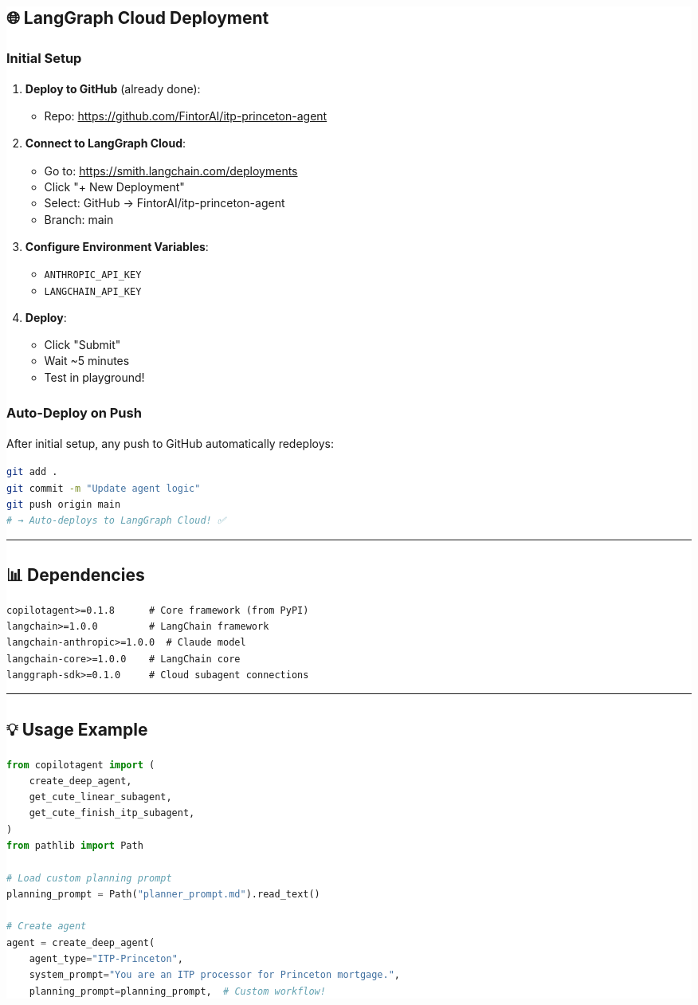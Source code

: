 
## 🌐 LangGraph Cloud Deployment

### Initial Setup

1. **Deploy to GitHub** (already done):
   - Repo: https://github.com/FintorAI/itp-princeton-agent

2. **Connect to LangGraph Cloud**:
   - Go to: https://smith.langchain.com/deployments
   - Click "+ New Deployment"
   - Select: GitHub → FintorAI/itp-princeton-agent
   - Branch: main

3. **Configure Environment Variables**:
   - `ANTHROPIC_API_KEY`
   - `LANGCHAIN_API_KEY`

4. **Deploy**:
   - Click "Submit"
   - Wait ~5 minutes
   - Test in playground!

### Auto-Deploy on Push

After initial setup, any push to GitHub automatically redeploys:

```bash
git add .
git commit -m "Update agent logic"
git push origin main
# → Auto-deploys to LangGraph Cloud! ✅
```

---

## 📊 Dependencies

```txt
copilotagent>=0.1.8      # Core framework (from PyPI)
langchain>=1.0.0         # LangChain framework
langchain-anthropic>=1.0.0  # Claude model
langchain-core>=1.0.0    # LangChain core
langgraph-sdk>=0.1.0     # Cloud subagent connections
```

---

## 💡 Usage Example

```python
from copilotagent import (
    create_deep_agent,
    get_cute_linear_subagent,
    get_cute_finish_itp_subagent,
)
from pathlib import Path

# Load custom planning prompt
planning_prompt = Path("planner_prompt.md").read_text()

# Create agent
agent = create_deep_agent(
    agent_type="ITP-Princeton",
    system_prompt="You are an ITP processor for Princeton mortgage.",
    planning_prompt=planning_prompt,  # Custom workflow!
```